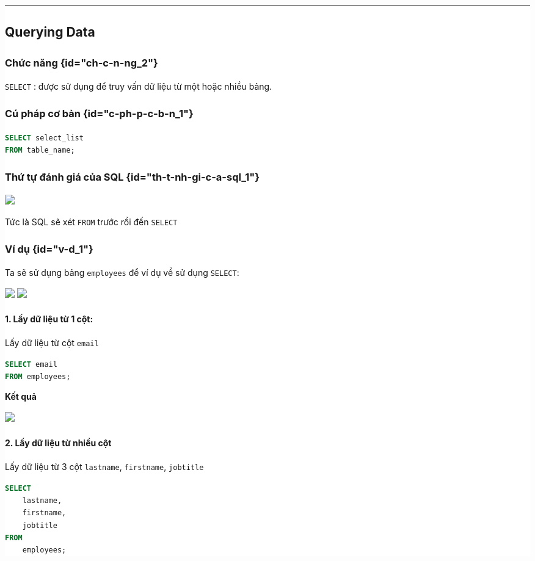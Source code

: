 ------------------------------------------------------------------------

## Querying Data

### Chức năng {id="ch-c-n-ng_2"}

`SELECT` : được sử dụng để truy vấn dữ liệu từ một hoặc nhiều bảng.

### Cú pháp cơ bản {id="c-ph-p-c-b-n_1"}

```sql
SELECT select_list
FROM table_name;
```

### Thứ tự đánh giá của SQL {id="th-t-nh-gi-c-a-sql_1"}

<img src = "https://i.imgur.com/sIqesKh.png" />

Tức là SQL sẽ xét `FROM` trước rồi đến `SELECT`

### Ví dụ {id="v-d_1"}

Ta sẽ sử dụng bảng `employees` để ví dụ về sử dụng `SELECT`:

<img src = "https://i.imgur.com/KWTyRMo.png"/>

<img src = "https://i.imgur.com/RjeusXU.png"/>

#### 1. Lấy dữ liệu từ 1 cột:

Lấy dữ liệu từ cột `email`

```sql
SELECT email
FROM employees;
```

**Kết quả**

<img src = "https://i.imgur.com/ylhGyyH.png"/>

#### 2. Lấy dữ liệu từ nhiều cột

Lấy dữ liệu từ 3 cột `lastname`, `firstname`, `jobtitle`

```sql
SELECT 
    lastname, 
    firstname, 
    jobtitle
FROM
    employees;
```
